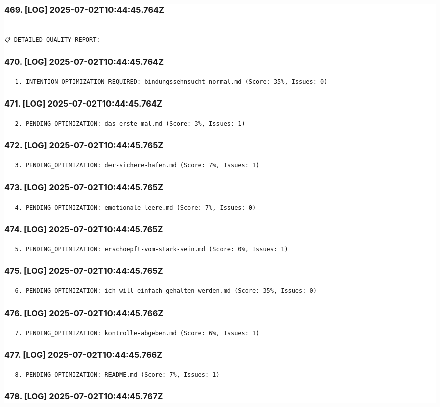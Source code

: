 ### 469. [LOG] 2025-07-02T10:44:45.764Z

```

📋 DETAILED QUALITY REPORT:
```

### 470. [LOG] 2025-07-02T10:44:45.764Z

```
   1. INTENTION_OPTIMIZATION_REQUIRED: bindungssehnsucht-normal.md (Score: 35%, Issues: 0)
```

### 471. [LOG] 2025-07-02T10:44:45.764Z

```
   2. PENDING_OPTIMIZATION: das-erste-mal.md (Score: 3%, Issues: 1)
```

### 472. [LOG] 2025-07-02T10:44:45.765Z

```
   3. PENDING_OPTIMIZATION: der-sichere-hafen.md (Score: 7%, Issues: 1)
```

### 473. [LOG] 2025-07-02T10:44:45.765Z

```
   4. PENDING_OPTIMIZATION: emotionale-leere.md (Score: 7%, Issues: 0)
```

### 474. [LOG] 2025-07-02T10:44:45.765Z

```
   5. PENDING_OPTIMIZATION: erschoepft-vom-stark-sein.md (Score: 0%, Issues: 1)
```

### 475. [LOG] 2025-07-02T10:44:45.765Z

```
   6. PENDING_OPTIMIZATION: ich-will-einfach-gehalten-werden.md (Score: 35%, Issues: 0)
```

### 476. [LOG] 2025-07-02T10:44:45.766Z

```
   7. PENDING_OPTIMIZATION: kontrolle-abgeben.md (Score: 6%, Issues: 1)
```

### 477. [LOG] 2025-07-02T10:44:45.766Z

```
   8. PENDING_OPTIMIZATION: README.md (Score: 7%, Issues: 1)
```

### 478. [LOG] 2025-07-02T10:44:45.767Z
